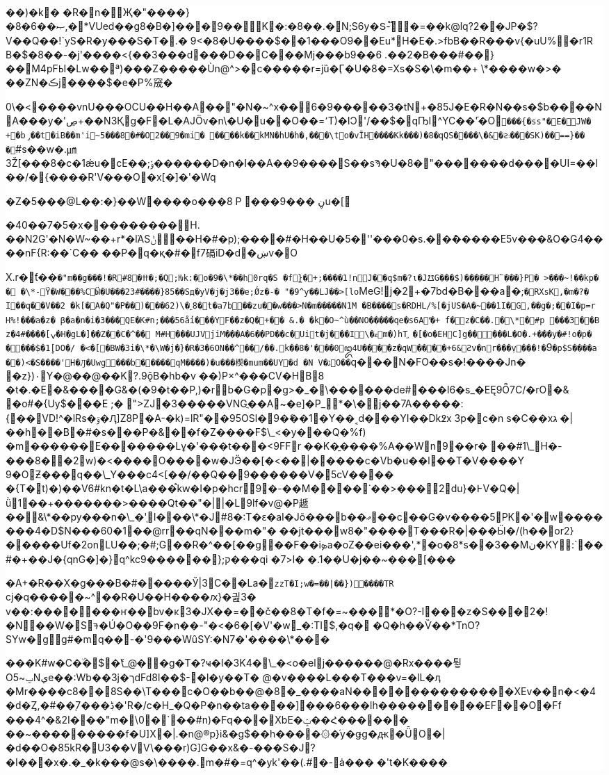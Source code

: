  ��)�k� �R�n �Җ�"����}�ޞ��6�8,�\*VUed��g8�B�]���9��K�:�8��.�N;S6y�Տ-֟�=��k@lq?2��JP�$?V��Q��!`yS�R�y ���S�T�.� 9<�8�U����$��1���O9��Eu\*H�E�.>fbB��R���v{�uU%�r1R B�$�8��-�j' ����<{��3���d���D��C���Mj���b9 ��6 .��2�B���#��}��M4pFߕI�Lw��ª)���Ζ�����Ùn@^>�c�����r=jȕ�Ӷ�U�8�=Xs�S�\�m��+ \*����w�>�
��ZN�ڪj����$�e�P%窚�
 
 0\�<����vnU���OCU��H��A��"�N�~^x��6�9�����3�tN+�85J�E�R�N��s�$b���� NA���y�'ڝ+��N3Қg�F�L�AJӦv�n\�U�u��O��=՚T)�IϽ'/��$�qҦI^YC��'֫�O`���{�ss"�E�JW�+�b̡��t�iB��m'i~5���8�#�O2��9�mi�
����k��kMN�hU�h�,���\to�vĪH����Kk���)�8�qQS����\�&�ƨ܃���SK)��==}���`#s� �w�.㎛3Ž[���8�c�1ǽu�cE��;ݸ������D�n�I ��A��9����S��sϠ�U�8�"�������d���� UI=��l��/�{����R'V���O�x[�]�'�Wq
 
 �Z�5���@L��:�}��W����o���8 P
���9��� ڼu�[
 
 �40��7�5�x���������H. ��N2G'�N�W~��+r\*�lΆSݨ��H�#�p);����#�H��U�5�''���0�s.��ު�����E5v���&O�G4����nF{R:��`C�� ��P�q�қ�#�f7䃒iD�d�ښv�O
 
 X.r�ƭ��`�"m��g���!�R#8�ߚ�;�Q; Ƕk:�o�9�\*��һ0rq�S �f̼}�+;����1!nJ��q$m� ?ι�J᮵G���$)�����H՟���}P� >���~!��kp�� �\*-Ϋ�W���%CӸ�U���2З#����}85��Sд�yV�j�j3��e;Ǿz�-� "�9^ƴ��LJ��>[lo`MeG!j� 2+�7bd�B���a�;`�RXsK,�m�?�I��q��V��2 �k[�A�Q"�P��)���62)\�˿8�t�a7b��zu��w���>N�m �����N1M
�B����s�RDHL/%[�jUS�A�~��1I�G,��g�;��I�p=r
H%!���a�z�
β�a�n�i�3���QE�K#n;���56ǻi���YF��z�Q�+�� &.�
�k�O~^ù��NO�����qe�s6A'҆�+ f�z�C��.�\*�#p ���3��Bz�ݍ]����#4�H�gL�]��Z��C�^�� M#H���UJVjiM���A�6��PD��c�Uit�j���I\�ޱm�)hT֦ �[�o�EHC]g�����L�O�.+���y�#!o�p�����$�1̞[DO�/ �<�[�BW�3i�\*�\W�j�}�R�3�6ON��^��/��.k��8�'���0ꦈ4U����z�qW����+6&Ƨv�n޵r���̜v���!�`9`�p$S����a��)<�S����' H�Ԓ�Uwg���b�� ���qM����)�u���楔�mum��UY�d
�N
V�גO��`q���͹N�FO��s�!����Jn� �z})٠Y�@��@��K?.9ǭB�hb�v  ��)P×^ ���CV�HB8 �t�.�E�&����G&�(�9�t��P,)�rb�G�p� g>�\_�\������de#���I6�s\_�EĘ9Ȫ7C/�rO�&
�o#�{Uy$���E ;�
">ZJ�3�����VNGֲ��A~�e]�P\_\*�\�j��7A�����:{��VD!^�lRs�ۊ�Ԯ]Z8P�A-�k)=lR"��95OSl�9�ެ��1�Y��˱d���YI��Dk߶x 3p�c�n
s�C��xג �| ��h׶��B�#�s���P�&\��f�Z����F$\_<�y�� �Q�%f)
�m������E�������Lұ�'���t���<9FFr ��K�̱����%A��Wn﹎ͪ9��r�
�� #1\_H�-���8��2w)�<����O����w�JӬ��[�<��|�����c�Vb�u��l��T�V����Y 9�OƵ���q��\_Y���c4<[��/��Q��9������V�5cV���� �{T�t)�)��V6#kn�t�L\a���֩kԝ�I�p �h cr9� -��M����˙��>���2du}�߅V�Q�|ǜ֌1��+�������>����Qt��"�||�L9lf�v@�P䞾��&\*��py���n�\_�'֤I���\*�J#8�:T�ԑ�aI�Jõ���b��ޢ��c��G�v����5PK�'�w�������4�D$N���60�1��@rr��qN���m�"� ��jt���w 8�"����T���R�|���Ӹ�/(h��or2}�����Uf�2onLU��;�#;G��R�^��[��g��F��iܤa�oZ��ei���',\*�o�8\*s��3��Mن�KY:`��#�+��J�{qnG�]�}q^kc9������};ק���qi
�7>l� �.1��U�j��~���[���
 
 �A+�R��X�g���B�#�����Ў|3C��La�`zzT�I;w�=��|� �})���ۨ�TR`cj�q�����~^��R�U��H����ԕ}�긢3�
v��:������� ҥ��bv�ĸ3�JX��=��č��8�T�f �=~���\*�O?-I���z�S���2�!�N��W�Sᱍ�Ú�O��9F�n��-"�<�6�[�V'�w\_�:TI݂$,�q�
�Q�h��Ѷ��\*TnO?SYw�gg#�mq��-�'9���WȗSY:�N7�'����\\*���
 
 ���K#w�C�ۜ�$�ެ\_@�΋�g�T�?ҹ�I�3K4�\_�<o�elj������@�Rx����튛Oݐ~5Nيe��:Wb��3j�ךdFd8l��$-�l�y��T�
@�v����L���T���v=�lL�ӆ
�Mr����c8��8S��\T���޹c�O��b��@�8�\_����aN��������������XEv��n�<�4�ԁ�Ȥ,�#� �֚7���ڋ�'R�/c�H\_�Q�P�n��ta����]���6���lh���������EF��O�Ff ���4^�&2I���"m�\0\�`��#n)�F݀q���XbE�ݓ��Հ������ ��~���������f�U]X�|.�n@®p}i&�g$��h����۞�֫y�ǥg�ԫ�ǕO�|�d��O�85kR�U3��VV\���r)G]G��x&�-���S�J ?�I���x�.�\_�k���@s�\����.m�#�=q^�yk'��(.#�-ȧ��� �'t�K����
 
